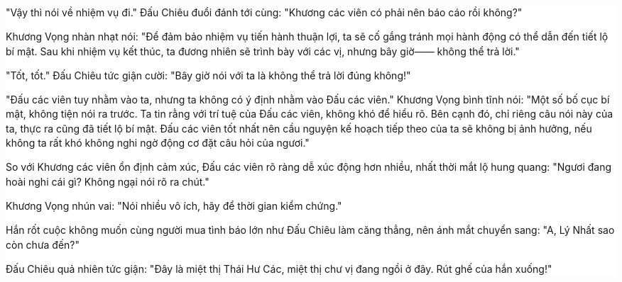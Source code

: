 "Vậy thì nói về nhiệm vụ đi." Đấu Chiêu đuổi đánh tới cùng: "Khương các viên có phải nên báo cáo rồi không?"

Khương Vọng nhàn nhạt nói: "Để đảm bảo nhiệm vụ tiến hành thuận lợi, ta sẽ cố gắng tránh mọi hành động có thể dẫn đến tiết lộ bí mật. Sau khi nhiệm vụ kết thúc, ta đương nhiên sẽ trình bày với các vị, nhưng bây giờ—— không thể trả lời."

"Tốt, tốt." Đấu Chiêu tức giận cười: "Bây giờ nói với ta là không thể trả lời đúng không!"

"Đấu các viên tuy nhằm vào ta, nhưng ta không có ý định nhằm vào Đấu các viên." Khương Vọng bình tĩnh nói: "Một số bố cục bí mật, không tiện nói ra trước. Ta tin rằng với trí tuệ của Đấu các viên, không khó để hiểu rõ. Bên cạnh đó, chỉ riêng câu nói này của ta, thực ra cũng đã tiết lộ bí mật. Đấu các viên tốt nhất nên cầu nguyện kế hoạch tiếp theo của ta sẽ không bị ảnh hưởng, nếu không ta rất khó không nghi ngờ động cơ đặt câu hỏi của ngươi."

So với Khương các viên ổn định cảm xúc, Đấu các viên rõ ràng dễ xúc động hơn nhiều, nhất thời mắt lộ hung quang: "Ngươi đang hoài nghi cái gì? Không ngại nói rõ ra chút."

Khương Vọng nhún vai: "Nói nhiều vô ích, hãy để thời gian kiểm chứng."

Hắn rốt cuộc không muốn cùng người mua tình báo lớn như Đấu Chiêu làm căng thẳng, nên ánh mắt chuyển sang: "A, Lý Nhất sao còn chưa đến?"

Đấu Chiêu quả nhiên tức giận: "Đây là miệt thị Thái Hư Các, miệt thị chư vị đang ngồi ở đây. Rút ghế của hắn xuống!"